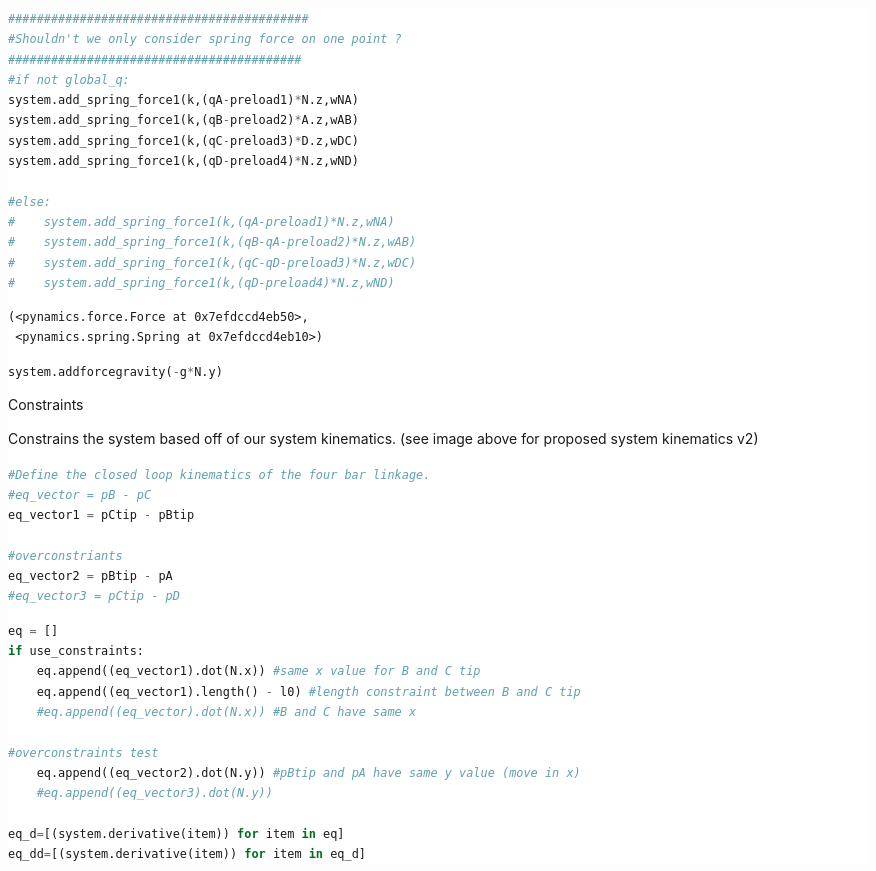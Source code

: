


```python
##########################################
#Shouldn't we only consider spring force on one point ? 
#########################################
#if not global_q:
system.add_spring_force1(k,(qA-preload1)*N.z,wNA)
system.add_spring_force1(k,(qB-preload2)*A.z,wAB)
system.add_spring_force1(k,(qC-preload3)*D.z,wDC)
system.add_spring_force1(k,(qD-preload4)*N.z,wND)
  
#else:
#    system.add_spring_force1(k,(qA-preload1)*N.z,wNA) 
#    system.add_spring_force1(k,(qB-qA-preload2)*N.z,wAB)
#    system.add_spring_force1(k,(qC-qD-preload3)*N.z,wDC)
#    system.add_spring_force1(k,(qD-preload4)*N.z,wND)
```




    (<pynamics.force.Force at 0x7efdccd4eb50>,
     <pynamics.spring.Spring at 0x7efdccd4eb10>)




```python
system.addforcegravity(-g*N.y)
```

Constraints

Constrains the system based off of our system kinematics. (see image above for proposed system kinematics v2)


```python
#Define the closed loop kinematics of the four bar linkage.
#eq_vector = pB - pC
eq_vector1 = pCtip - pBtip

#overconstriants 
eq_vector2 = pBtip - pA
#eq_vector3 = pCtip - pD
```


```python
eq = []
if use_constraints:
    eq.append((eq_vector1).dot(N.x)) #same x value for B and C tip
    eq.append((eq_vector1).length() - l0) #length constraint between B and C tip
    #eq.append((eq_vector).dot(N.x)) #B and C have same x 

#overconstraints test
    eq.append((eq_vector2).dot(N.y)) #pBtip and pA have same y value (move in x)
    #eq.append((eq_vector3).dot(N.y))
    
eq_d=[(system.derivative(item)) for item in eq]
eq_dd=[(system.derivative(item)) for item in eq_d]
```
